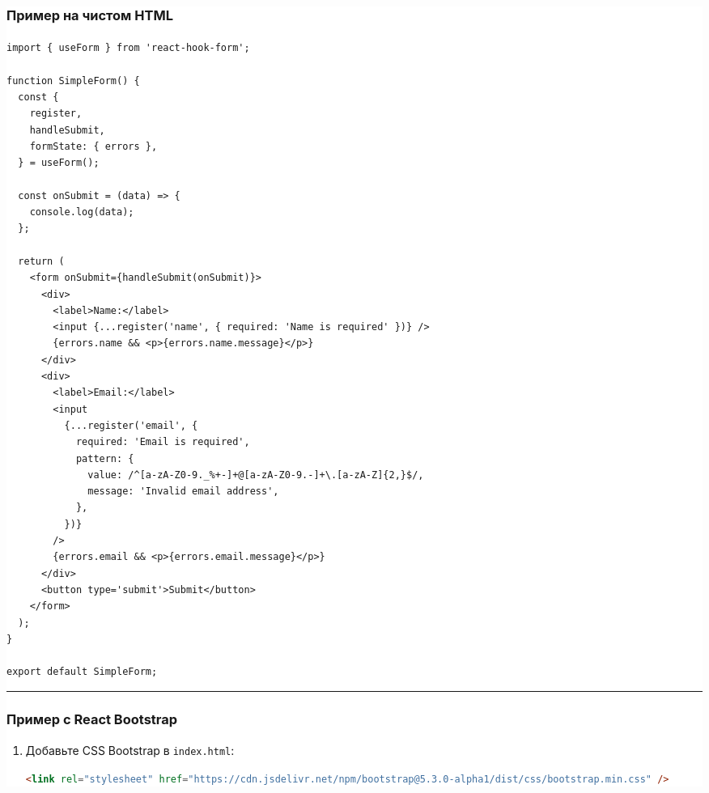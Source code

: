 ### Пример на чистом HTML

```tsx
import { useForm } from 'react-hook-form';

function SimpleForm() {
  const {
    register,
    handleSubmit,
    formState: { errors },
  } = useForm();

  const onSubmit = (data) => {
    console.log(data);
  };

  return (
    <form onSubmit={handleSubmit(onSubmit)}>
      <div>
        <label>Name:</label>
        <input {...register('name', { required: 'Name is required' })} />
        {errors.name && <p>{errors.name.message}</p>}
      </div>
      <div>
        <label>Email:</label>
        <input
          {...register('email', {
            required: 'Email is required',
            pattern: {
              value: /^[a-zA-Z0-9._%+-]+@[a-zA-Z0-9.-]+\.[a-zA-Z]{2,}$/,
              message: 'Invalid email address',
            },
          })}
        />
        {errors.email && <p>{errors.email.message}</p>}
      </div>
      <button type='submit'>Submit</button>
    </form>
  );
}

export default SimpleForm;
```

---

### Пример с React Bootstrap

1. Добавьте CSS Bootstrap в `index.html`:

   ```html
   <link rel="stylesheet" href="https://cdn.jsdelivr.net/npm/bootstrap@5.3.0-alpha1/dist/css/bootstrap.min.css" />
   ```
